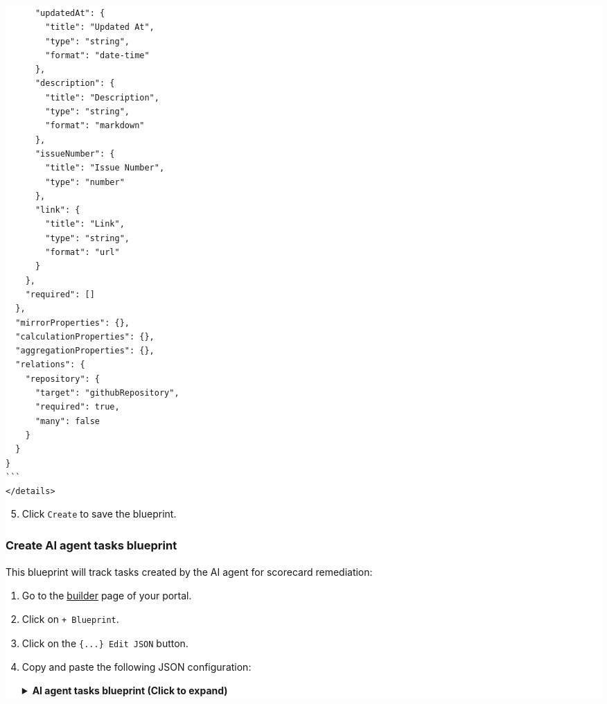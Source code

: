           "updatedAt": {
            "title": "Updated At",
            "type": "string",
            "format": "date-time"
          },
          "description": {
            "title": "Description",
            "type": "string",
            "format": "markdown"
          },
          "issueNumber": {
            "title": "Issue Number",
            "type": "number"
          },
          "link": {
            "title": "Link",
            "type": "string",
            "format": "url"
          }
        },
        "required": []
      },
      "mirrorProperties": {},
      "calculationProperties": {},
      "aggregationProperties": {},
      "relations": {
        "repository": {
          "target": "githubRepository",
          "required": true,
          "many": false
        }
      }
    }
    ```
    </details>

5. Click `Create` to save the blueprint.


### Create AI agent tasks blueprint

This blueprint will track tasks created by the AI agent for scorecard remediation:

1. Go to the [builder](https://app.getport.io/settings/data-model) page of your portal.
2. Click on `+ Blueprint`.
3. Click on the `{...} Edit JSON` button.
4. Copy and paste the following JSON configuration:

    <details>
    <summary><b>AI agent tasks blueprint (Click to expand)</b></summary>

    ```json showLineNumbers
    {
      "identifier": "aiAgentTask",
      "title": "AI Agent Task",
      "icon": "AI",
      "schema": {
        "properties": {
          "title": {
            "title": "Title",
            "type": "string"
          },
          "description": {
            "title": "Description",
            "type": "string",
            "format": "markdown"